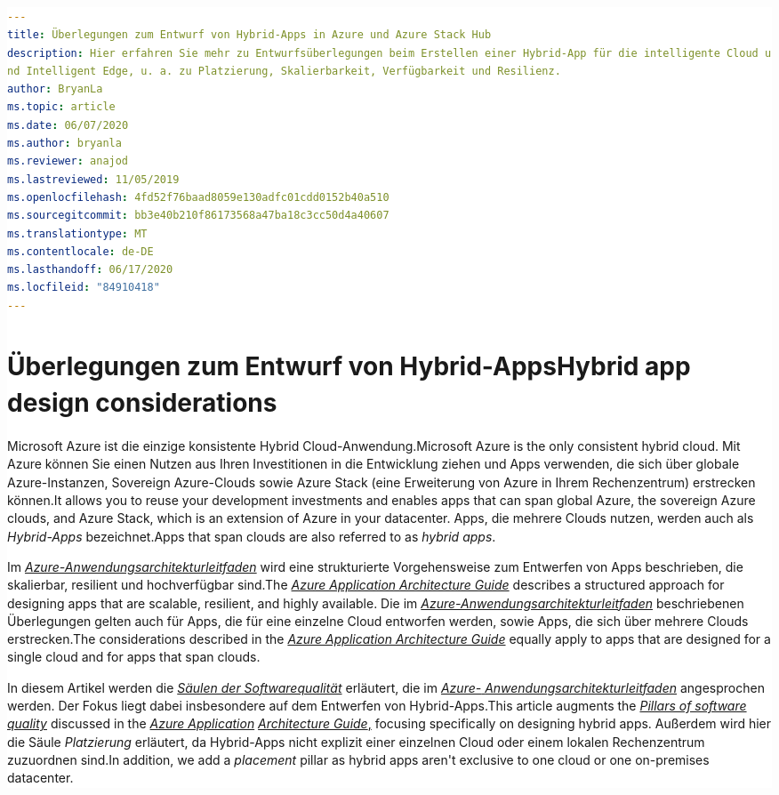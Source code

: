 ```yaml
---
title: Überlegungen zum Entwurf von Hybrid-Apps in Azure und Azure Stack Hub
description: Hier erfahren Sie mehr zu Entwurfsüberlegungen beim Erstellen einer Hybrid-App für die intelligente Cloud und Intelligent Edge, u. a. zu Platzierung, Skalierbarkeit, Verfügbarkeit und Resilienz.
author: BryanLa
ms.topic: article
ms.date: 06/07/2020
ms.author: bryanla
ms.reviewer: anajod
ms.lastreviewed: 11/05/2019
ms.openlocfilehash: 4fd52f76baad8059e130adfc01cdd0152b40a510
ms.sourcegitcommit: bb3e40b210f86173568a47ba18c3cc50d4a40607
ms.translationtype: MT
ms.contentlocale: de-DE
ms.lasthandoff: 06/17/2020
ms.locfileid: "84910418"
---
```

# <a name="hybrid-app-design-considerations"></a><span data-ttu-id="1cdc5-103">Überlegungen zum Entwurf von Hybrid-Apps</span><span class="sxs-lookup"><span data-stu-id="1cdc5-103">Hybrid app design considerations</span></span>

<span data-ttu-id="1cdc5-104">Microsoft Azure ist die einzige konsistente Hybrid Cloud-Anwendung.</span><span class="sxs-lookup"><span data-stu-id="1cdc5-104">Microsoft Azure is the only consistent hybrid cloud.</span></span> <span data-ttu-id="1cdc5-105">Mit Azure können Sie einen Nutzen aus Ihren Investitionen in die Entwicklung ziehen und Apps verwenden, die sich über globale Azure-Instanzen, Sovereign Azure-Clouds sowie Azure Stack (eine Erweiterung von Azure in Ihrem Rechenzentrum) erstrecken können.</span><span class="sxs-lookup"><span data-stu-id="1cdc5-105">It allows you to reuse your development investments and enables apps that can span global Azure, the sovereign Azure clouds, and Azure Stack, which is an extension of Azure in your datacenter.</span></span> <span data-ttu-id="1cdc5-106">Apps, die mehrere Clouds nutzen, werden auch als *Hybrid-Apps* bezeichnet.</span><span class="sxs-lookup"><span data-stu-id="1cdc5-106">Apps that span clouds are also referred to as *hybrid apps*.</span></span>

<span data-ttu-id="1cdc5-107">Im [*Azure-Anwendungsarchitekturleitfaden*](https://docs.microsoft.com/azure/architecture/guide) wird eine strukturierte Vorgehensweise zum Entwerfen von Apps beschrieben, die skalierbar, resilient und hochverfügbar sind.</span><span class="sxs-lookup"><span data-stu-id="1cdc5-107">The [*Azure Application Architecture Guide*](https://docs.microsoft.com/azure/architecture/guide) describes a structured approach for designing apps that are scalable, resilient, and highly available.</span></span> <span data-ttu-id="1cdc5-108">Die im [*Azure-Anwendungsarchitekturleitfaden*](https://docs.microsoft.com/azure/architecture/guide) beschriebenen Überlegungen gelten auch für Apps, die für eine einzelne Cloud entworfen werden, sowie Apps, die sich über mehrere Clouds erstrecken.</span><span class="sxs-lookup"><span data-stu-id="1cdc5-108">The considerations described in the [*Azure Application Architecture Guide*](https://docs.microsoft.com/azure/architecture/guide) equally apply to apps that are designed for a single cloud and for apps that span clouds.</span></span>

<span data-ttu-id="1cdc5-109">In diesem Artikel werden die [*Säulen der Softwarequalität*](https://docs.microsoft.com/azure/architecture/guide/pillars) erläutert, die im [*Azure-* ](https://docs.microsoft.com/azure/architecture/guide/)[*Anwendungsarchitekturleitfaden*](https://docs.microsoft.com/azure/architecture/guide/) angesprochen werden. Der Fokus liegt dabei insbesondere auf dem Entwerfen von Hybrid-Apps.</span><span class="sxs-lookup"><span data-stu-id="1cdc5-109">This article augments the [*Pillars of software quality*](https://docs.microsoft.com/azure/architecture/guide/pillars) discussed in the [*Azure Application*](https://docs.microsoft.com/azure/architecture/guide/) [*Architecture Guide*,](https://docs.microsoft.com/azure/architecture/guide/) focusing specifically on designing hybrid apps.</span></span> <span data-ttu-id="1cdc5-110">Außerdem wird hier die Säule *Platzierung* erläutert, da Hybrid-Apps nicht explizit einer einzelnen Cloud oder einem lokalen Rechenzentrum zuzuordnen sind.</span><span class="sxs-lookup"><span data-stu-id="1cdc5-110">In addition, we add a *placement* pillar as hybrid apps aren't exclusive to one cloud or one on-premises datacenter.</span></span>

